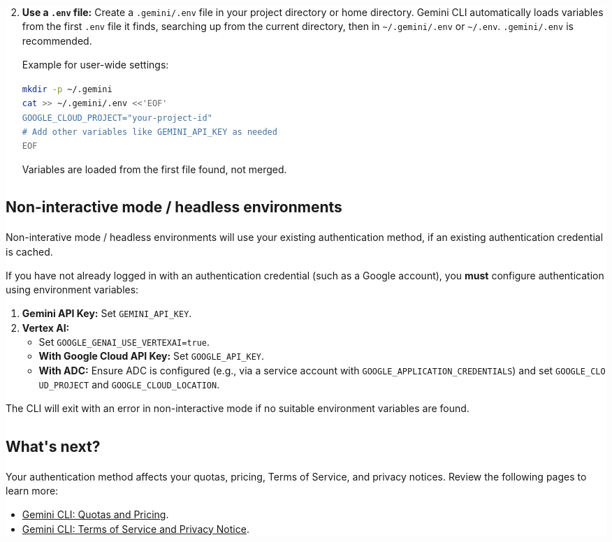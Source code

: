2.  **Use a `.env` file:** Create a `.gemini/.env` file in your project
    directory or home directory. Gemini CLI automatically loads variables from
    the first `.env` file it finds, searching up from the current directory,
    then in `~/.gemini/.env` or `~/.env`. `.gemini/.env` is recommended.

    Example for user-wide settings:

    ```bash
    mkdir -p ~/.gemini
    cat >> ~/.gemini/.env <<'EOF'
    GOOGLE_CLOUD_PROJECT="your-project-id"
    # Add other variables like GEMINI_API_KEY as needed
    EOF
    ```

    Variables are loaded from the first file found, not merged.

## Non-interactive mode / headless environments

Non-interative mode / headless environments will use your existing
authentication method, if an existing authentication credential is cached.

If you have not already logged in with an authentication credential (such as a
Google account), you **must** configure authentication using environment
variables:

1.  **Gemini API Key:** Set `GEMINI_API_KEY`.
2.  **Vertex AI:**
    - Set `GOOGLE_GENAI_USE_VERTEXAI=true`.
    - **With Google Cloud API Key:** Set `GOOGLE_API_KEY`.
    - **With ADC:** Ensure ADC is configured (e.g., via a service account with
      `GOOGLE_APPLICATION_CREDENTIALS`) and set `GOOGLE_CLOUD_PROJECT` and
      `GOOGLE_CLOUD_LOCATION`.

The CLI will exit with an error in non-interactive mode if no suitable
environment variables are found.

## What's next?

Your authentication method affects your quotas, pricing, Terms of Service, and
privacy notices. Review the following pages to learn more:

- [Gemini CLI: Quotas and Pricing](../quota-and-pricing.md).
- [Gemini CLI: Terms of Service and Privacy Notice](../tos-privacy.md).
